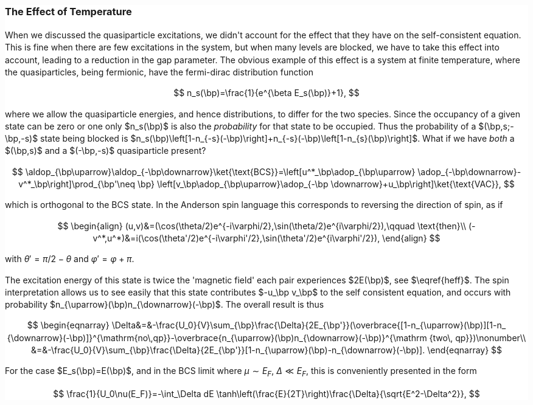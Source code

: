 ### The Effect of Temperature

When we discussed the quasiparticle excitations, we didn't account for the effect that they have on the self-consistent equation. This is fine when there are few excitations in the system, but when many levels are blocked, we have to take this effect into account, leading to a reduction in the gap parameter. The obvious example of this effect is a system at finite temperature, where the quasiparticles, being
fermionic, have the fermi-dirac distribution function

$$
n_s(\bp)=\frac{1}{e^{\beta E_s(\bp)}+1},
$$

where we allow the quasiparticle energies, and hence distributions, to differ for the two species. Since the occupancy of a given state can be zero or one only $n_s(\bp)$ is also the _probability_ for that state to be occupied. Thus the probability of a  $(\bp,s;-\bp,-s)$ state being blocked is $n_s(\bp)\left[1-n_{-s}(-\bp)\right]+n_{-s}(-\bp)\left[1-n_{s}(\bp)\right]$. What if we have _both_ a $(\bp,s)$ and a $(-\bp,-s)$ quasiparticle present?

$$
\aldop_{\bp\uparrow}\aldop_{-\bp\downarrow}\ket{\text{BCS}}=\left[u^*_\bp\adop_{\bp\uparrow}
\adop_{-\bp\downarrow}-v^*_\bp\right]\prod_{\bp'\neq \bp} \left[v_\bp\adop_{\bp\uparrow}\adop_{-\bp
\downarrow}+u_\bp\right]\ket{\text{VAC}},
$$

which is orthogonal to the BCS state. In the Anderson spin language this corresponds to reversing the direction of spin, as if

$$
\begin{align}
 (u,v)&=(\cos(\theta/2)e^{-i\varphi/2},\sin(\theta/2)e^{i\varphi/2}),\qquad \text{then}\\
(-v^*,u^*)&=i(\cos(\theta'/2)e^{-i\varphi'/2},\sin(\theta'/2)e^{i\varphi'/2}),
\end{align}
$$

with $\theta' = \pi/2 - \theta$ and $\varphi' = \varphi + \pi$.

The excitation energy of this state is twice the 'magnetic field' each pair experiences $2E(\bp)$, see $\eqref{heff}$. The spin interpretation allows us to see easily that this state contributes $-u_\bp v_\bp$ to the self consistent equation, and occurs with probability $n_{\uparrow}(\bp)n_{\downarrow}(-\bp)$. The overall result is thus

$$
\begin{eqnarray}
\Delta&=&-\frac{U_0}{V}\sum_{\bp}\frac{\Delta}{2E_{\bp'}}(\overbrace{[1-n_{\uparrow}(\bp)][1-n_
{\downarrow}(-\bp)]}^{\mathrm{no\,qp}}-\overbrace{n_{\uparrow}(\bp)n_{\downarrow}(-\bp)}^{\mathrm
{two\, qp}})\nonumber\\
&=&-\frac{U_0}{V}\sum_{\bp}\frac{\Delta}{2E_{\bp'}}[1-n_{\uparrow}(\bp)-n_{\downarrow}(-\bp)].
\end{eqnarray}
$$

For the case $E_s(\bp)=E(\bp)$, and in the BCS limit where $\mu\sim E_F$, $\Delta\ll E_F$, this is conveniently presented in the form

$$
\frac{1}{U_0\nu(E_F)}=-\int_\Delta dE \tanh\left(\frac{E}{2T}\right)\frac{\Delta}{\sqrt{E^2-\Delta^2}},
$$
